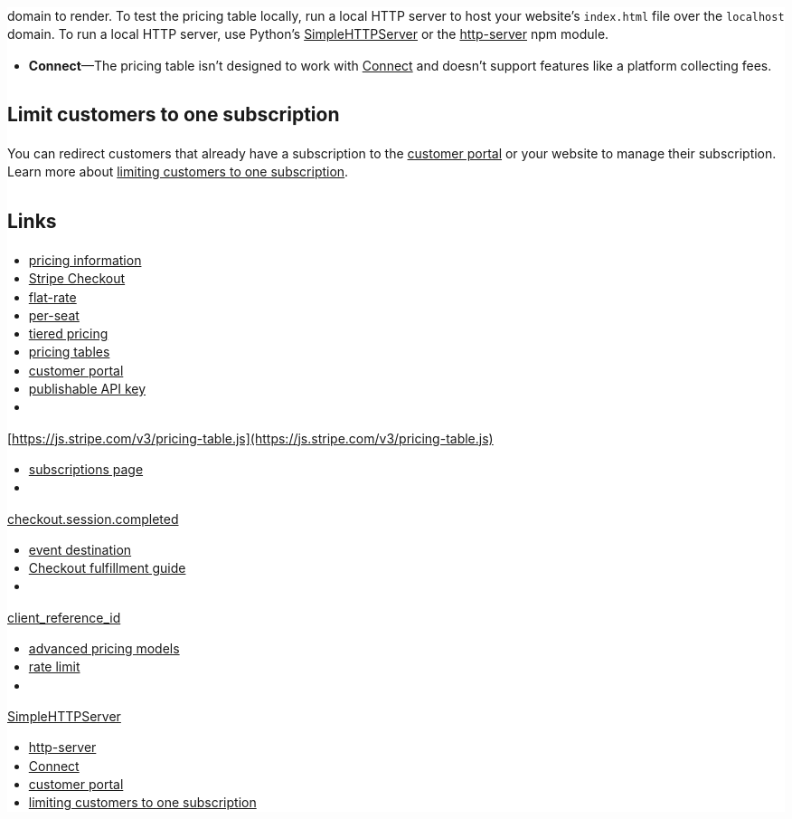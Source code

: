 domain to render. To test the pricing table locally, run a local HTTP server to
host your website’s `index.html` file over the `localhost` domain. To run a
local HTTP server, use Python’s
[SimpleHTTPServer](https://developer.mozilla.org/en-US/docs/Learn/Common_questions/set_up_a_local_testing_server#running_a_simple_local_http_server)
or the [http-server](https://www.npmjs.com/package/http-server) npm module.
- **Connect**—The pricing table isn’t designed to work with
[Connect](https://docs.stripe.com/connect) and doesn’t support features like a
platform collecting fees.

## Limit customers to one subscription

You can redirect customers that already have a subscription to the [customer
portal](https://docs.stripe.com/billing/subscriptions/customer-portal) or your
website to manage their subscription. Learn more about [limiting customers to
one
subscription](https://docs.stripe.com/payments/checkout/limit-subscriptions).

## Links

- [pricing information](https://docs.stripe.com/products-prices/pricing-models)
- [Stripe Checkout](https://docs.stripe.com/payments/checkout)
- [flat-rate](https://docs.stripe.com/products-prices/pricing-models#flat-rate)
- [per-seat](https://docs.stripe.com/products-prices/pricing-models#per-seat)
- [tiered
pricing](https://docs.stripe.com/products-prices/pricing-models#tiered-pricing)
- [pricing tables](https://dashboard.stripe.com/pricing-tables)
- [customer portal](https://docs.stripe.com/no-code/customer-portal)
- [publishable API key](https://docs.stripe.com/keys)
-
[https://js.stripe.com/v3/pricing-table.js](https://js.stripe.com/v3/pricing-table.js)
- [subscriptions page](https://dashboard.stripe.com/subscriptions)
-
[checkout.session.completed](https://docs.stripe.com/api/events/types#event_types-checkout.session.completed)
- [event destination](https://docs.stripe.com/event-destinations)
- [Checkout fulfillment guide](https://docs.stripe.com/checkout/fulfillment)
-
[client_reference_id](https://docs.stripe.com/api/checkout/sessions/object#checkout_session_object-client_reference_id)
- [advanced pricing
models](https://docs.stripe.com/billing/subscriptions/usage-based/pricing-models)
- [rate limit](https://docs.stripe.com/rate-limits)
-
[SimpleHTTPServer](https://developer.mozilla.org/en-US/docs/Learn/Common_questions/set_up_a_local_testing_server#running_a_simple_local_http_server)
- [http-server](https://www.npmjs.com/package/http-server)
- [Connect](https://docs.stripe.com/connect)
- [customer
portal](https://docs.stripe.com/billing/subscriptions/customer-portal)
- [limiting customers to one
subscription](https://docs.stripe.com/payments/checkout/limit-subscriptions)